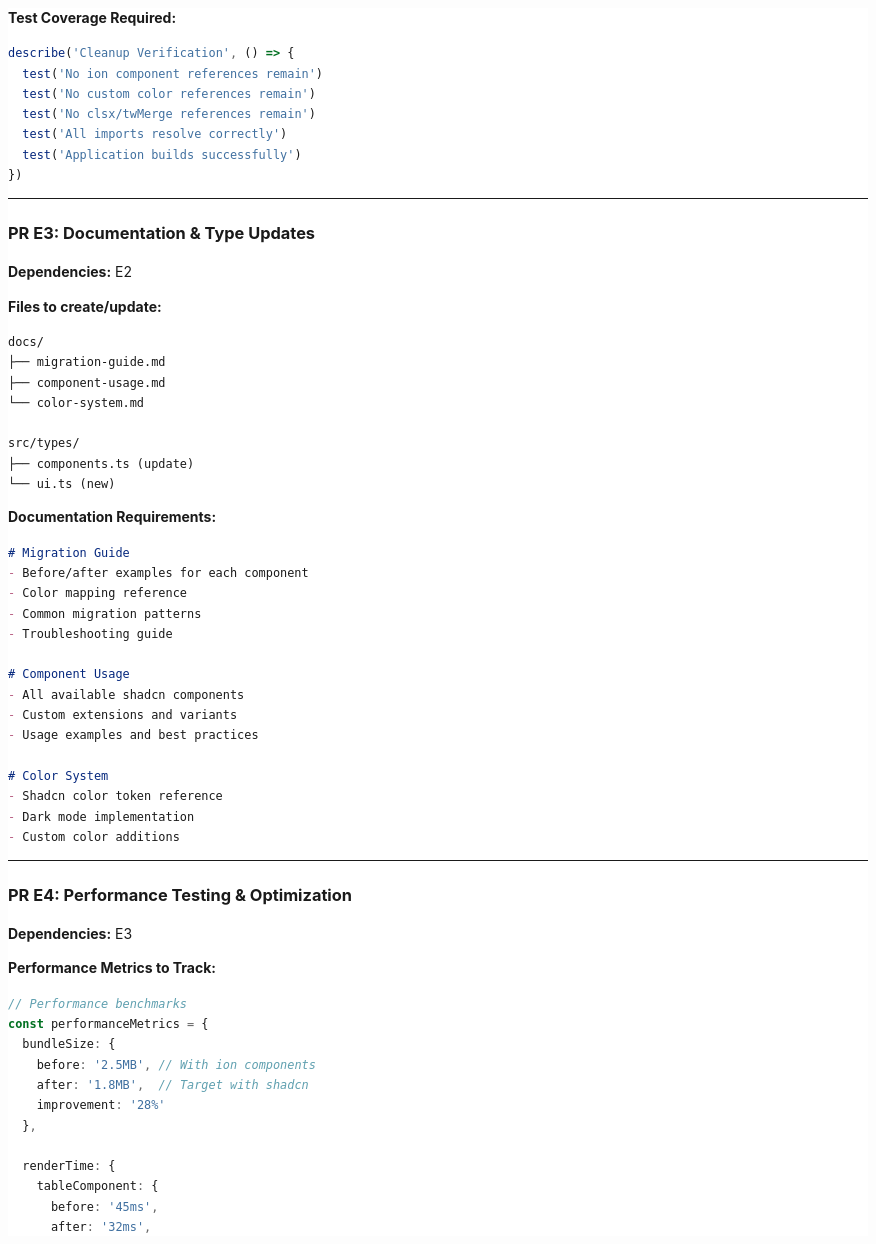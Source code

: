 **Test Coverage Required:**
```typescript
describe('Cleanup Verification', () => {
  test('No ion component references remain')
  test('No custom color references remain')
  test('No clsx/twMerge references remain')
  test('All imports resolve correctly')
  test('Application builds successfully')
})
```

---

### PR E3: Documentation & Type Updates
**Dependencies:** E2

**Files to create/update:**
```
docs/
├── migration-guide.md
├── component-usage.md
└── color-system.md

src/types/
├── components.ts (update)
└── ui.ts (new)
```

**Documentation Requirements:**
```markdown
# Migration Guide
- Before/after examples for each component
- Color mapping reference
- Common migration patterns
- Troubleshooting guide

# Component Usage
- All available shadcn components
- Custom extensions and variants
- Usage examples and best practices

# Color System
- Shadcn color token reference
- Dark mode implementation
- Custom color additions
```

---

### PR E4: Performance Testing & Optimization
**Dependencies:** E3

**Performance Metrics to Track:**
```typescript
// Performance benchmarks
const performanceMetrics = {
  bundleSize: {
    before: '2.5MB', // With ion components
    after: '1.8MB',  // Target with shadcn
    improvement: '28%'
  },
  
  renderTime: {
    tableComponent: {
      before: '45ms',
      after: '32ms',
```